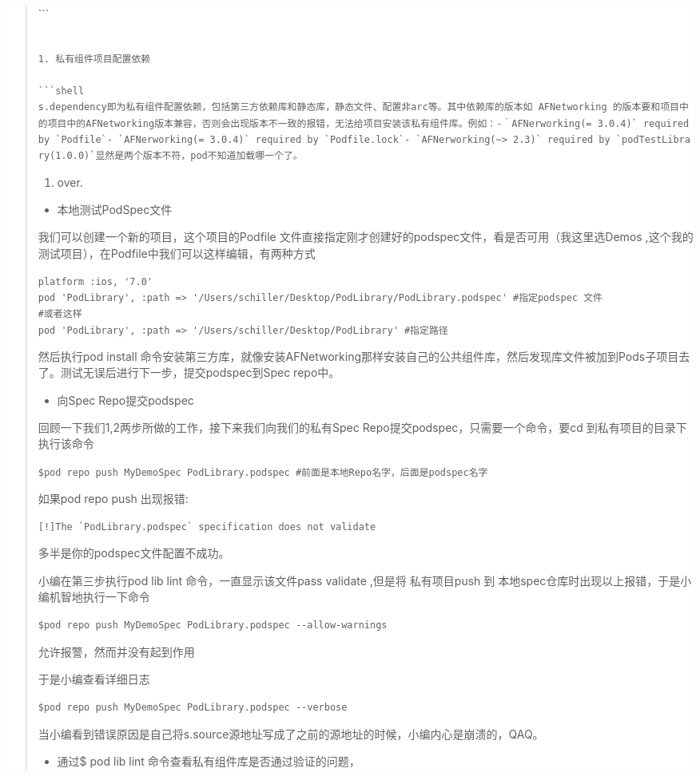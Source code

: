 >
> ​```
>
> ```
>
> 1. 私有组件项目配置依赖
>
> ```shell
> s.dependency即为私有组件配置依赖，包括第三方依赖库和静态库，静态文件、配置非arc等。其中依赖库的版本如 AFNetworking 的版本要和项目中的项目中的AFNetworking版本兼容，否则会出现版本不一致的报错，无法给项目安装该私有组件库。例如：-｀AFNerworking(= 3.0.4)` required by `Podfile`- `AFNerworking(= 3.0.4)` required by `Podfile.lock`- `AFNerworking(~> 2.3)` required by `podTestLibrary(1.0.0)`显然是两个版本不符，pod不知道加载哪一个了。
> ```
>
> 1. over.
>
> - 本地测试PodSpec文件
>
> 我们可以创建一个新的项目，这个项目的Podfile 文件直接指定刚才创建好的podspec文件，看是否可用（我这里选Demos ,这个我的测试项目），在Podfile中我们可以这样编辑，有两种方式
>
> ```shell
> platform :ios, '7.0'
> pod 'PodLibrary', :path => '/Users/schiller/Desktop/PodLibrary/PodLibrary.podspec' #指定podspec 文件
> #或者这样
> pod 'PodLibrary', :path => '/Users/schiller/Desktop/PodLibrary' #指定路径
> ```
>
> 然后执行pod install 命令安装第三方库，就像安装AFNetworking那样安装自己的公共组件库，然后发现库文件被加到Pods子项目去了。测试无误后进行下一步，提交podspec到Spec repo中。
>
> - 向Spec Repo提交podspec
>
> 回顾一下我们1,2两步所做的工作，接下来我们向我们的私有Spec Repo提交podspec，只需要一个命令，要cd 到私有项目的目录下执行该命令
>
> ```shell
> $pod repo push MyDemoSpec PodLibrary.podspec #前面是本地Repo名字，后面是podspec名字
> ```
>
> 如果pod repo push 出现报错:
>
> ```shell
> [!]The `PodLibrary.podspec` specification does not validate 
> ```
>
> 多半是你的podspec文件配置不成功。
>
> 小编在第三步执行pod lib lint 命令，一直显示该文件pass validate ,但是将 私有项目push 到 本地spec仓库时出现以上报错，于是小编机智地执行一下命令
>
> ```shell
> $pod repo push MyDemoSpec PodLibrary.podspec --allow-warnings 
> ```
>
> 允许报警，然而并没有起到作用
>
> 于是小编查看详细日志
>
> ```shell
> $pod repo push MyDemoSpec PodLibrary.podspec --verbose
> ```
>
> 当小编看到错误原因是自己将s.source源地址写成了之前的源地址的时候，小编内心是崩溃的，QAQ。
>
> - 通过$ pod lib lint 命令查看私有组件库是否通过验证的问题，